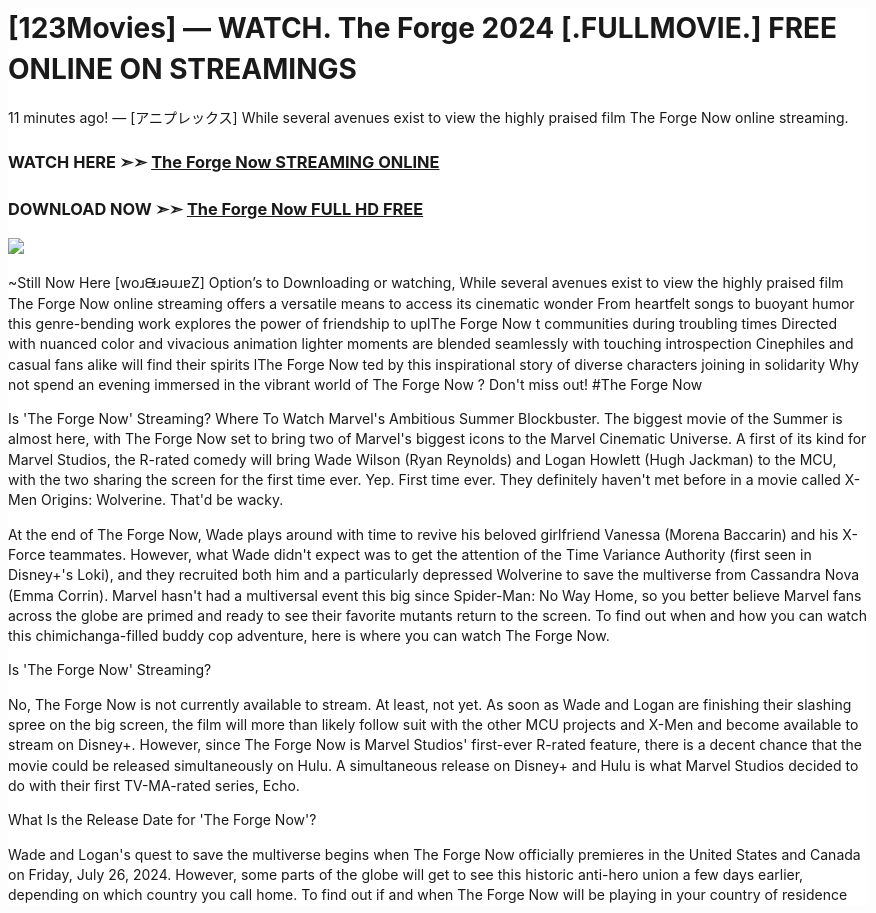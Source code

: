 #	[123Movies] — WATCH. The Forge 2024 [.FULLMOVIE.] FREE ONLINE ON STREAMINGS

11 minutes ago! — [アニプレックス] While several avenues exist to view the highly praised film The Forge Now online streaming.

<h3>WATCH HERE ➣➣ <a href="https://videostape.com/movie/1186532/gitmax">The Forge Now STREAMING ONLINE</a></h3>
<h3>DOWNLOAD NOW ➣➣ <a href="https://videostape.com/movie/1186532/gitmax">The Forge Now FULL HD FREE</a></h3>



<a href='https://videostape.com/movie/1186532/gitmax' title='The Forge'><img src='https://raw.githubusercontent.com/yoyoanas/images/main/play%20now1.gif' /></a>



~Still Now Here [woɹᙠɹǝuɹɐZ] Option’s to Downloading or watching, While several avenues exist to view the highly praised film The Forge Now online streaming offers a versatile means to access its cinematic wonder From heartfelt songs to buoyant humor this genre-bending work explores the power of friendship to uplThe Forge Now t communities during troubling times Directed with nuanced color and vivacious animation lighter moments are blended seamlessly with touching introspection Cinephiles and casual fans alike will find their spirits lThe Forge Now ted by this inspirational story of diverse characters joining in solidarity Why not spend an evening immersed in the vibrant world of The Forge Now ? Don't miss out! #The Forge Now

Is 'The Forge Now' Streaming? Where To Watch Marvel's Ambitious Summer Blockbuster. The biggest movie of the Summer is almost here, with The Forge Now set to bring two of Marvel's biggest icons to the Marvel Cinematic Universe. A first of its kind for Marvel Studios, the R-rated comedy will bring Wade Wilson (Ryan Reynolds) and Logan Howlett (Hugh Jackman) to the MCU, with the two sharing the screen for the first time ever. Yep. First time ever. They definitely haven't met before in a movie called X-Men Origins: Wolverine. That'd be wacky.

At the end of The Forge Now, Wade plays around with time to revive his beloved girlfriend Vanessa (Morena Baccarin) and his X-Force teammates. However, what Wade didn't expect was to get the attention of the Time Variance Authority (first seen in Disney+'s Loki), and they recruited both him and a particularly depressed Wolverine to save the multiverse from Cassandra Nova (Emma Corrin). Marvel hasn't had a multiversal event this big since Spider-Man: No Way Home, so you better believe Marvel fans across the globe are primed and ready to see their favorite mutants return to the screen. To find out when and how you can watch this chimichanga-filled buddy cop adventure, here is where you can watch The Forge Now.

Is 'The Forge Now' Streaming?

No, The Forge Now is not currently available to stream. At least, not yet. As soon as Wade and Logan are finishing their slashing spree on the big screen, the film will more than likely follow suit with the other MCU projects and X-Men and become available to stream on Disney+. However, since The Forge Now is Marvel Studios' first-ever R-rated feature, there is a decent chance that the movie could be released simultaneously on Hulu. A simultaneous release on Disney+ and Hulu is what Marvel Studios decided to do with their first TV-MA-rated series, Echo.

What Is the Release Date for 'The Forge Now'?

Wade and Logan's quest to save the multiverse begins when The Forge Now officially premieres in the United States and Canada on Friday, July 26, 2024. However, some parts of the globe will get to see this historic anti-hero union a few days earlier, depending on which country you call home. To find out if and when The Forge Now will be playing in your country of residence
